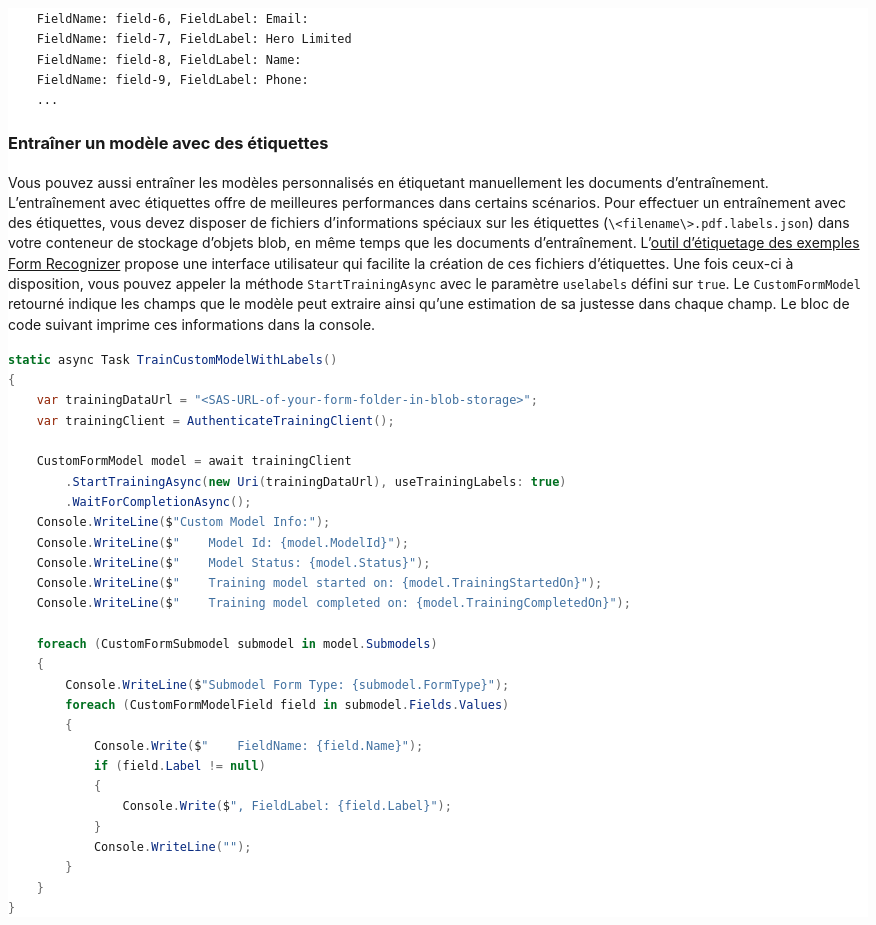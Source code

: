 ```console
    FieldName: field-6, FieldLabel: Email:
    FieldName: field-7, FieldLabel: Hero Limited
    FieldName: field-8, FieldLabel: Name:
    FieldName: field-9, FieldLabel: Phone:
    ...
```

### <a name="train-a-model-with-labels"></a>Entraîner un modèle avec des étiquettes

Vous pouvez aussi entraîner les modèles personnalisés en étiquetant manuellement les documents d’entraînement. L’entraînement avec étiquettes offre de meilleures performances dans certains scénarios. Pour effectuer un entraînement avec des étiquettes, vous devez disposer de fichiers d’informations spéciaux sur les étiquettes (`\<filename\>.pdf.labels.json`) dans votre conteneur de stockage d’objets blob, en même temps que les documents d’entraînement. L’[outil d’étiquetage des exemples Form Recognizer](../../quickstarts/label-tool.md) propose une interface utilisateur qui facilite la création de ces fichiers d’étiquettes. Une fois ceux-ci à disposition, vous pouvez appeler la méthode `StartTrainingAsync` avec le paramètre `uselabels` défini sur `true`. Le `CustomFormModel` retourné indique les champs que le modèle peut extraire ainsi qu’une estimation de sa justesse dans chaque champ. Le bloc de code suivant imprime ces informations dans la console.

```csharp
static async Task TrainCustomModelWithLabels()
{
    var trainingDataUrl = "<SAS-URL-of-your-form-folder-in-blob-storage>";
    var trainingClient = AuthenticateTrainingClient();

    CustomFormModel model = await trainingClient
        .StartTrainingAsync(new Uri(trainingDataUrl), useTrainingLabels: true)
        .WaitForCompletionAsync();
    Console.WriteLine($"Custom Model Info:");
    Console.WriteLine($"    Model Id: {model.ModelId}");
    Console.WriteLine($"    Model Status: {model.Status}");
    Console.WriteLine($"    Training model started on: {model.TrainingStartedOn}");
    Console.WriteLine($"    Training model completed on: {model.TrainingCompletedOn}");

    foreach (CustomFormSubmodel submodel in model.Submodels)
    {
        Console.WriteLine($"Submodel Form Type: {submodel.FormType}");
        foreach (CustomFormModelField field in submodel.Fields.Values)
        {
            Console.Write($"    FieldName: {field.Name}");
            if (field.Label != null)
            {
                Console.Write($", FieldLabel: {field.Label}");
            }
            Console.WriteLine("");
        }
    }
}
```
